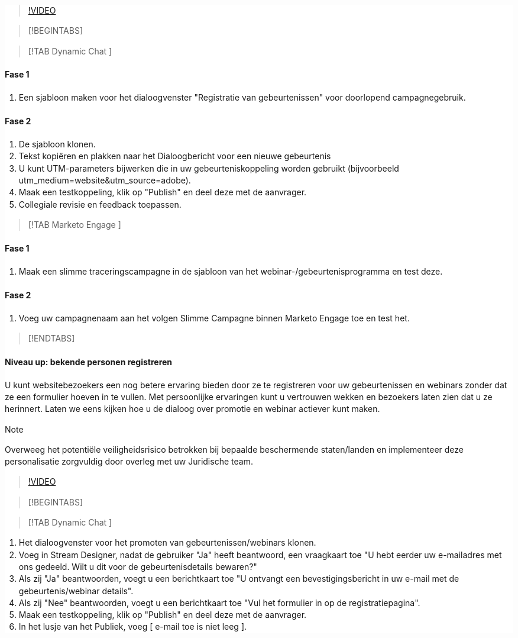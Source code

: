 >[!VIDEO](https://video.tv.adobe.com/v/3429196/?learn=on)

>[!BEGINTABS]

>[!TAB  Dynamic Chat ]

#### Fase 1

1. Een sjabloon maken voor het dialoogvenster &quot;Registratie van gebeurtenissen&quot; voor doorlopend campagnegebruik.

#### Fase 2

1. De sjabloon klonen.
2. Tekst kopiëren en plakken naar het Dialoogbericht voor een nieuwe gebeurtenis
3. U kunt UTM-parameters bijwerken die in uw gebeurteniskoppeling worden gebruikt (bijvoorbeeld utm_medium=website&amp;utm_source=adobe).
4. Maak een testkoppeling, klik op &quot;Publish&quot; en deel deze met de aanvrager.
5. Collegiale revisie en feedback toepassen.


>[!TAB  Marketo Engage ]

#### Fase 1

1. Maak een slimme traceringscampagne in de sjabloon van het webinar-/gebeurtenisprogramma en test deze.

#### Fase 2

1. Voeg uw campagnenaam aan het volgen Slimme Campagne binnen Marketo Engage toe en test het.

>[!ENDTABS]


#### Niveau up: bekende personen registreren

U kunt websitebezoekers een nog betere ervaring bieden door ze te registreren voor uw gebeurtenissen en webinars zonder dat ze een formulier hoeven in te vullen. Met persoonlijke ervaringen kunt u vertrouwen wekken en bezoekers laten zien dat u ze herinnert. Laten we eens kijken hoe u de dialoog over promotie en webinar actiever kunt maken.

>[!NOTE]
>Overweeg het potentiële veiligheidsrisico betrokken bij bepaalde beschermende staten/landen en implementeer deze personalisatie zorgvuldig door overleg met uw Juridische team.

>[!VIDEO](https://video.tv.adobe.com/v/3429197/?learn=on)

>[!BEGINTABS]

>[!TAB  Dynamic Chat ]

1. Het dialoogvenster voor het promoten van gebeurtenissen/webinars klonen.
2. Voeg in Stream Designer, nadat de gebruiker &quot;Ja&quot; heeft beantwoord, een vraagkaart toe &quot;U hebt eerder uw e-mailadres met ons gedeeld. Wilt u dit voor de gebeurtenisdetails bewaren?&quot;
3. Als zij &quot;Ja&quot; beantwoorden, voegt u een berichtkaart toe &quot;U ontvangt een bevestigingsbericht in uw e-mail met de gebeurtenis/webinar details&quot;.
4. Als zij &quot;Nee&quot; beantwoorden, voegt u een berichtkaart toe &quot;Vul het formulier in op de registratiepagina&quot;.
5. Maak een testkoppeling, klik op &quot;Publish&quot; en deel deze met de aanvrager.
6. In het lusje van het Publiek, voeg [ e-mail toe is niet leeg ].
